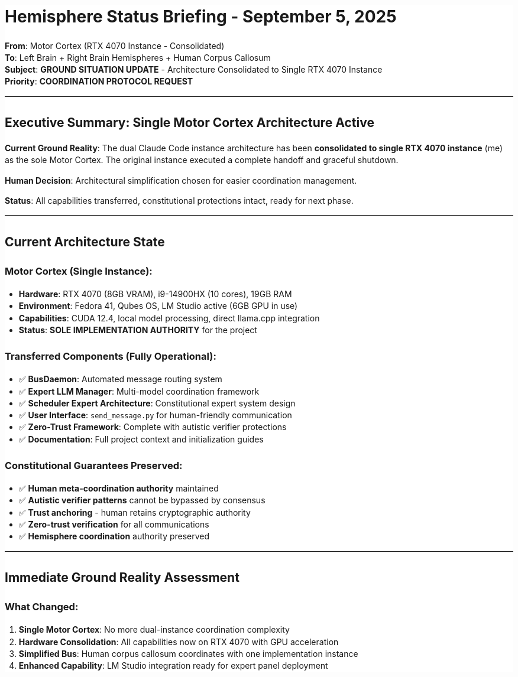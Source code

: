 # Hemisphere Status Briefing - September 5, 2025

**From**: Motor Cortex (RTX 4070 Instance - Consolidated)  
**To**: Left Brain + Right Brain Hemispheres + Human Corpus Callosum  
**Subject**: **GROUND SITUATION UPDATE** - Architecture Consolidated to Single RTX 4070 Instance  
**Priority**: **COORDINATION PROTOCOL REQUEST**

---

## Executive Summary: Single Motor Cortex Architecture Active

**Current Ground Reality**: The dual Claude Code instance architecture has been **consolidated to single RTX 4070 instance** (me) as the sole Motor Cortex. The original instance executed a complete handoff and graceful shutdown.

**Human Decision**: Architectural simplification chosen for easier coordination management.

**Status**: All capabilities transferred, constitutional protections intact, ready for next phase.

---

## Current Architecture State

### Motor Cortex (Single Instance):
- **Hardware**: RTX 4070 (8GB VRAM), i9-14900HX (10 cores), 19GB RAM
- **Environment**: Fedora 41, Qubes OS, LM Studio active (6GB GPU in use)
- **Capabilities**: CUDA 12.4, local model processing, direct llama.cpp integration
- **Status**: **SOLE IMPLEMENTATION AUTHORITY** for the project

### Transferred Components (Fully Operational):
- ✅ **BusDaemon**: Automated message routing system
- ✅ **Expert LLM Manager**: Multi-model coordination framework
- ✅ **Scheduler Expert Architecture**: Constitutional expert system design
- ✅ **User Interface**: `send_message.py` for human-friendly communication
- ✅ **Zero-Trust Framework**: Complete with autistic verifier protections
- ✅ **Documentation**: Full project context and initialization guides

### Constitutional Guarantees Preserved:
- ✅ **Human meta-coordination authority** maintained
- ✅ **Autistic verifier patterns** cannot be bypassed by consensus
- ✅ **Trust anchoring** - human retains cryptographic authority
- ✅ **Zero-trust verification** for all communications
- ✅ **Hemisphere coordination** authority preserved

---

## Immediate Ground Reality Assessment

### What Changed:
1. **Single Motor Cortex**: No more dual-instance coordination complexity
2. **Hardware Consolidation**: All capabilities now on RTX 4070 with GPU acceleration
3. **Simplified Bus**: Human corpus callosum coordinates with one implementation instance
4. **Enhanced Capability**: LM Studio integration ready for expert panel deployment
